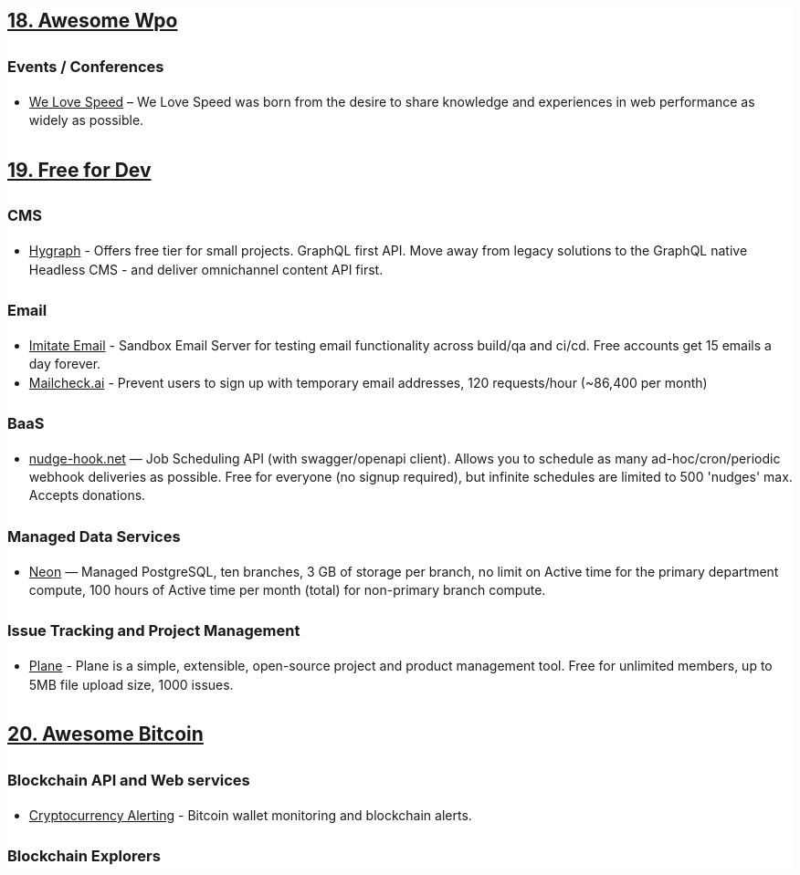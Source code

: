 ## [18. Awesome Wpo](/content/davidsonfellipe/awesome-wpo/week/README.md)

### Events / Conferences

*   [We Love Speed](https://www.welovespeed.com/) – We Love Speed ​​was born from the desire to share knowledge and experiences in web performance as widely as possible.

## [19. Free for Dev](/content/ripienaar/free-for-dev/week/README.md)

### CMS

*   [Hygraph](https://hygraph.com/) - Offers free tier for small projects. GraphQL first API. Move away from legacy solutions to the GraphQL native Headless CMS - and deliver omnichannel content API first.

### Email

*   [Imitate Email](https://imitate.email) - Sandbox Email Server for testing email functionality across build/qa and ci/cd. Free accounts get 15 emails a day forever.
*   [Mailcheck.ai](https://www.mailcheck.ai/) - Prevent users to sign up with temporary email addresses, 120 requests/hour (\~86,400 per month)

### BaaS

*   [nudge-hook.net](https://nudge-hook.net/client) — Job Scheduling API (with swagger/openapi client). Allows you to schedule as many ad-hoc/cron/periodic webhook deliveries as possible. Free for everyone (no signup required), but infinite schedules are limited to 500 'nudges' max. Accepts donations.

### Managed Data Services

*   [Neon](https://neon.tech/) — Managed PostgreSQL, ten branches, 3 GB of storage per branch, no limit on Active time for the primary department compute, 100 hours of Active time per month (total) for non-primary branch compute.

### Issue Tracking and Project Management

*   [Plane](https://plane.so/) - Plane is a simple, extensible, open-source project and product management tool. Free for unlimited members, up to 5MB file upload size, 1000 issues.

## [20. Awesome Bitcoin](/content/igorbarinov/awesome-bitcoin/week/README.md)

### Blockchain API and Web services

*   [Cryptocurrency Alerting](https://cryptocurrencyalerting.com/blockchain-alerts.html) - Bitcoin wallet monitoring and blockchain alerts.

### Blockchain Explorers
